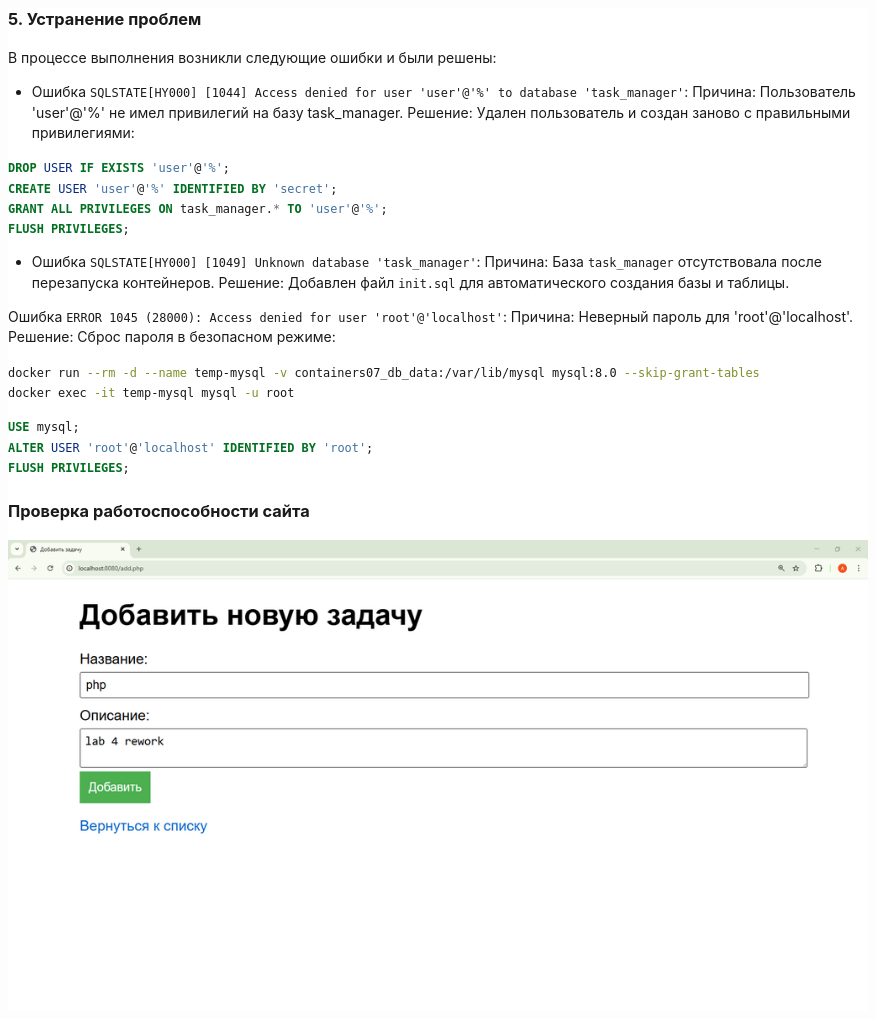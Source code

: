 ### 5. Устранение проблем

В процессе выполнения возникли следующие ошибки и были решены:

- Ошибка `SQLSTATE[HY000] [1044] Access denied for user 'user'@'%' to database 'task_manager'`:
  Причина: Пользователь 'user'@'%' не имел привилегий на базу task_manager.
  Решение: Удален пользователь и создан заново с правильными привилегиями:

```sql
DROP USER IF EXISTS 'user'@'%';
CREATE USER 'user'@'%' IDENTIFIED BY 'secret';
GRANT ALL PRIVILEGES ON task_manager.* TO 'user'@'%';
FLUSH PRIVILEGES;
```

- Ошибка `SQLSTATE[HY000] [1049] Unknown database 'task_manager'`:
  Причина: База `task_manager` отсутствовала после перезапуска контейнеров.
  Решение: Добавлен файл `init.sql` для автоматического создания базы и таблицы.

Ошибка `ERROR 1045 (28000): Access denied for user 'root'@'localhost'`:
Причина: Неверный пароль для 'root'@'localhost'.
Решение: Сброс пароля в безопасном режиме:

```bash
docker run --rm -d --name temp-mysql -v containers07_db_data:/var/lib/mysql mysql:8.0 --skip-grant-tables
docker exec -it temp-mysql mysql -u root
```

```sql
USE mysql;
ALTER USER 'root'@'localhost' IDENTIFIED BY 'root';
FLUSH PRIVILEGES;
```

### Проверка работоспособности сайта

![create task](images/image-6.png)
